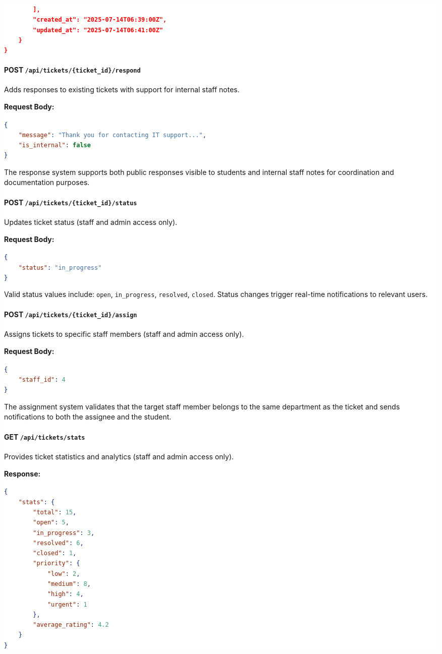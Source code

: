 ```json
        ],
        "created_at": "2025-07-14T06:39:00Z",
        "updated_at": "2025-07-14T06:41:00Z"
    }
}
```

#### POST `/api/tickets/{ticket_id}/respond`
Adds responses to existing tickets with support for internal staff notes.

**Request Body:**
```json
{
    "message": "Thank you for contacting IT support...",
    "is_internal": false
}
```

The response system supports both public responses visible to students and internal staff notes for coordination and documentation purposes.

#### POST `/api/tickets/{ticket_id}/status`
Updates ticket status (staff and admin access only).

**Request Body:**
```json
{
    "status": "in_progress"
}
```

Valid status values include: `open`, `in_progress`, `resolved`, `closed`. Status changes trigger real-time notifications to relevant users.

#### POST `/api/tickets/{ticket_id}/assign`
Assigns tickets to specific staff members (staff and admin access only).

**Request Body:**
```json
{
    "staff_id": 4
}
```

The assignment system validates that the target staff member belongs to the same department as the ticket and sends notifications to both the assignee and the student.

#### GET `/api/tickets/stats`
Provides ticket statistics and analytics (staff and admin access only).

**Response:**
```json
{
    "stats": {
        "total": 15,
        "open": 5,
        "in_progress": 3,
        "resolved": 6,
        "closed": 1,
        "priority": {
            "low": 2,
            "medium": 8,
            "high": 4,
            "urgent": 1
        },
        "average_rating": 4.2
    }
}
```